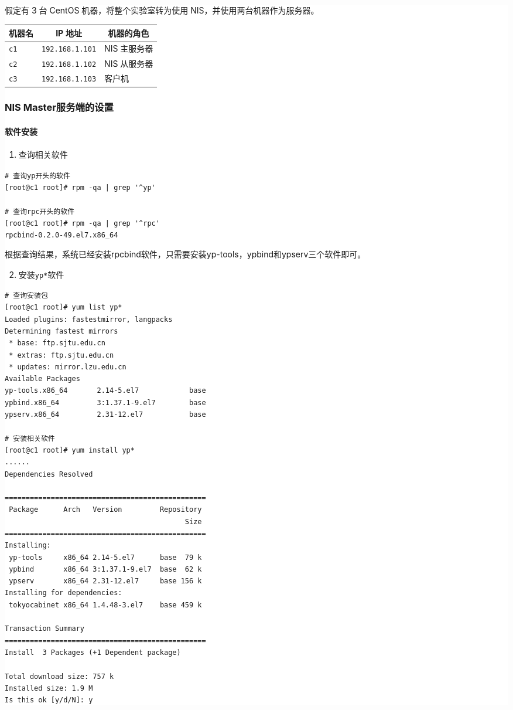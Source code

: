 假定有 3 台 CentOS 机器，将整个实验室转为使用 NIS，并使用两台机器作为服务器。

| 机器名  | IP 地址           | 机器的角色    |
|------|-----------------|----------|
| `c1` | `192.168.1.101` | NIS 主服务器 |
| `c2` | `192.168.1.102` | NIS 从服务器 |
| `c3` | `192.168.1.103` | 客户机      |

### NIS Master服务端的设置

#### 软件安装

1. 查询相关软件

```shell
# 查询yp开头的软件
[root@c1 root]# rpm -qa | grep '^yp'

# 查询rpc开头的软件
[root@c1 root]# rpm -qa | grep '^rpc'
rpcbind-0.2.0-49.el7.x86_64
```

根据查询结果，系统已经安装rpcbind软件，只需要安装yp-tools，ypbind和ypserv三个软件即可。

2. 安装`yp*`软件

```shell
# 查询安装包
[root@c1 root]# yum list yp*
Loaded plugins: fastestmirror, langpacks
Determining fastest mirrors
 * base: ftp.sjtu.edu.cn
 * extras: ftp.sjtu.edu.cn
 * updates: mirror.lzu.edu.cn
Available Packages
yp-tools.x86_64       2.14-5.el7            base
ypbind.x86_64         3:1.37.1-9.el7        base
ypserv.x86_64         2.31-12.el7           base

# 安装相关软件
[root@c1 root]# yum install yp*
......
Dependencies Resolved

================================================
 Package      Arch   Version         Repository
                                           Size
================================================
Installing:
 yp-tools     x86_64 2.14-5.el7      base  79 k
 ypbind       x86_64 3:1.37.1-9.el7  base  62 k
 ypserv       x86_64 2.31-12.el7     base 156 k
Installing for dependencies:
 tokyocabinet x86_64 1.4.48-3.el7    base 459 k

Transaction Summary
================================================
Install  3 Packages (+1 Dependent package)

Total download size: 757 k
Installed size: 1.9 M
Is this ok [y/d/N]: y
```
